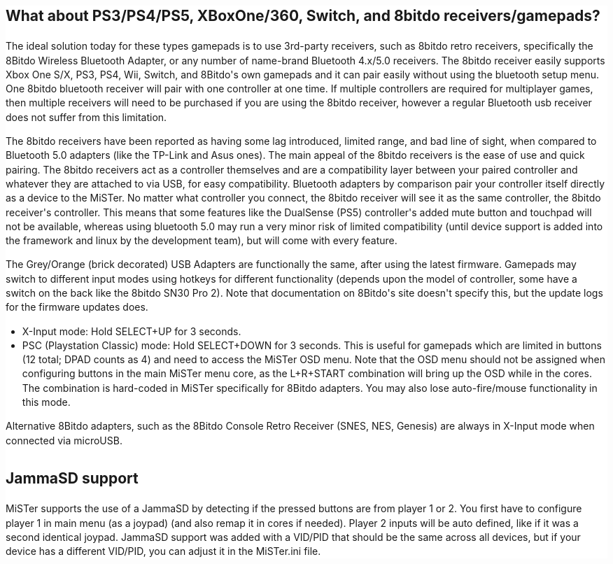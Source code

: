 ## What about PS3/PS4/PS5, XBoxOne/360, Switch, and 8bitdo receivers/gamepads?
The ideal solution today for these types gamepads is to use 3rd-party receivers, such as 8bitdo retro receivers, specifically the 8Bitdo Wireless Bluetooth Adapter, or any number of name-brand Bluetooth 4.x/5.0 receivers. The 8bitdo receiver easily supports Xbox One S/X, PS3, PS4, Wii, Switch, and 8Bitdo's own gamepads and it can pair easily without using the bluetooth setup menu. One 8bitdo bluetooth receiver will pair with one controller at one time. If multiple controllers are required for multiplayer games, then multiple receivers will need to be purchased if you are using the 8bitdo receiver, however a regular Bluetooth usb receiver does not suffer from this limitation.

The 8bitdo receivers have been reported as having some lag introduced, limited range, and bad line of sight, when compared to Bluetooth 5.0 adapters (like the TP-Link and Asus ones). The main appeal of the 8bitdo receivers is the ease of use and quick pairing. The 8bitdo receivers act as a controller themselves and are a compatibility layer between your paired controller and whatever they are attached to via USB, for easy compatibility. Bluetooth adapters by comparison pair your controller itself directly as a device to the MiSTer. No matter what controller you connect, the 8bitdo receiver will see it as the same controller, the 8bitdo receiver's controller. This means that some features like the DualSense (PS5) controller's added mute button and touchpad will not be available, whereas using bluetooth 5.0 may run a very minor risk of limited compatibility (until device support is added into the framework and linux by the development team), but will come with every feature.

The Grey/Orange (brick decorated) USB Adapters are functionally the same, after using the latest firmware. Gamepads may switch to different input modes using hotkeys for different functionality (depends upon the model of controller, some have a switch on the back like the 8bitdo SN30 Pro 2). Note that documentation on 8Bitdo's site doesn't specify this, but the update logs for the firmware updates does.

* X-Input mode: Hold SELECT+UP for 3 seconds.
* PSC (Playstation Classic) mode: Hold SELECT+DOWN for 3 seconds. This is useful for gamepads which are limited in buttons (12 total; DPAD counts as 4) and need to access the MiSTer OSD menu. Note that the OSD menu should not be assigned when configuring buttons in the main MiSTer menu core, as the L+R+START combination will bring up the OSD while in the cores. The combination is hard-coded in MiSTer specifically for 8Bitdo adapters. You may also lose auto-fire/mouse functionality in this mode.

Alternative 8Bitdo adapters, such as the 8Bitdo Console Retro Receiver (SNES, NES, Genesis) are always in X-Input mode when connected via microUSB.

## JammaSD support
MiSTer supports the use of a JammaSD by detecting if the pressed buttons are from player 1 or 2. You first have to configure player 1 in main menu (as a joypad) (and also remap it in cores if needed). Player 2 inputs will be auto defined, like if it was a second identical joypad. JammaSD support was added with a VID/PID that should be the same across all devices, but if your device has a different VID/PID, you can adjust it in the MiSTer.ini file.
